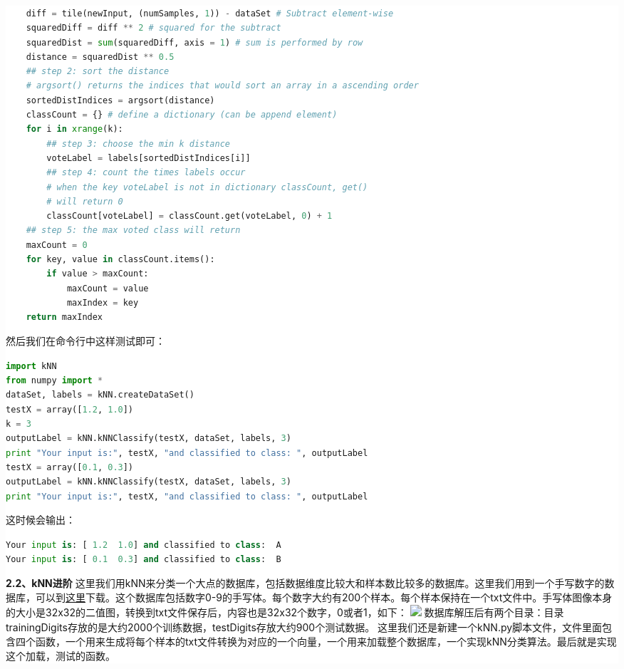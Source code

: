 ```python
	diff = tile(newInput, (numSamples, 1)) - dataSet # Subtract element-wise
	squaredDiff = diff ** 2 # squared for the subtract
	squaredDist = sum(squaredDiff, axis = 1) # sum is performed by row
	distance = squaredDist ** 0.5
	## step 2: sort the distance
	# argsort() returns the indices that would sort an array in a ascending order
	sortedDistIndices = argsort(distance)
	classCount = {} # define a dictionary (can be append element)
	for i in xrange(k):
		## step 3: choose the min k distance
		voteLabel = labels[sortedDistIndices[i]]
		## step 4: count the times labels occur
		# when the key voteLabel is not in dictionary classCount, get()
		# will return 0
		classCount[voteLabel] = classCount.get(voteLabel, 0) + 1
	## step 5: the max voted class will return
	maxCount = 0
	for key, value in classCount.items():
		if value > maxCount:
			maxCount = value
			maxIndex = key
	return maxIndex
```

然后我们在命令行中这样测试即可：

```python
import kNN
from numpy import * 
dataSet, labels = kNN.createDataSet()
testX = array([1.2, 1.0])
k = 3
outputLabel = kNN.kNNClassify(testX, dataSet, labels, 3)
print "Your input is:", testX, "and classified to class: ", outputLabel
testX = array([0.1, 0.3])
outputLabel = kNN.kNNClassify(testX, dataSet, labels, 3)
print "Your input is:", testX, "and classified to class: ", outputLabel
```

这时候会输出：

```python
Your input is: [ 1.2  1.0] and classified to class:  A
Your input is: [ 0.1  0.3] and classified to class:  B
```

**2.2、kNN进阶**
这里我们用kNN来分类一个大点的数据库，包括数据维度比较大和样本数比较多的数据库。这里我们用到一个手写数字的数据库，可以到[这里](http://download.csdn.net/detail/zouxy09/6610571)下载。这个数据库包括数字0-9的手写体。每个数字大约有200个样本。每个样本保持在一个txt文件中。手写体图像本身的大小是32x32的二值图，转换到txt文件保存后，内容也是32x32个数字，0或者1，如下：
![](https://img-blog.csdn.net/20131126003716281?watermark/2/text/aHR0cDovL2Jsb2cuY3Nkbi5uZXQvem91eHkwOQ==/font/5a6L5L2T/fontsize/400/fill/I0JBQkFCMA==/dissolve/70/gravity/SouthEast)
数据库解压后有两个目录：目录trainingDigits存放的是大约2000个训练数据，testDigits存放大约900个测试数据。
这里我们还是新建一个kNN.py脚本文件，文件里面包含四个函数，一个用来生成将每个样本的txt文件转换为对应的一个向量，一个用来加载整个数据库，一个实现kNN分类算法。最后就是实现这个加载，测试的函数。
